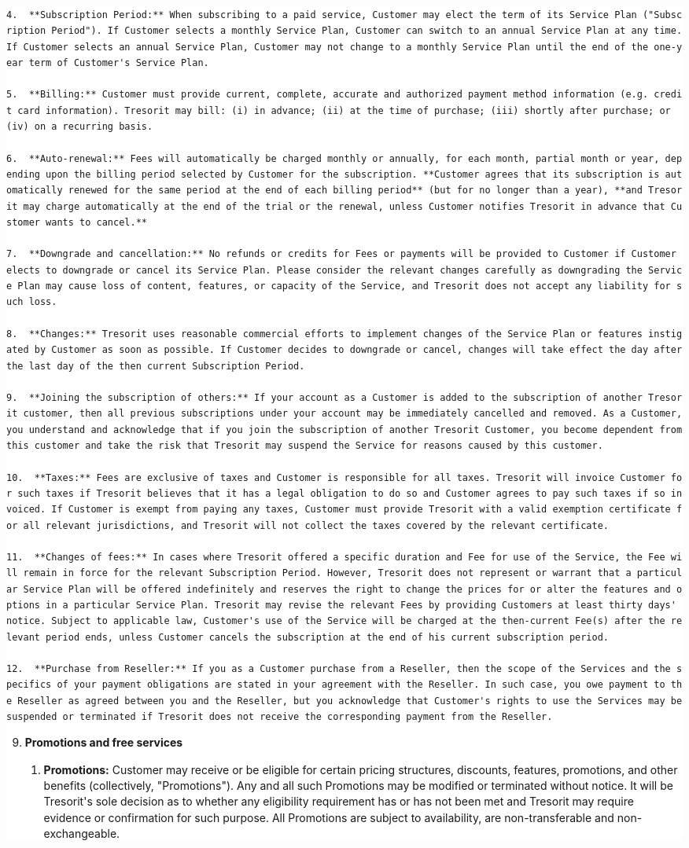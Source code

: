     4.  **Subscription Period:** When subscribing to a paid service, Customer may elect the term of its Service Plan ("Subscription Period"). If Customer selects a monthly Service Plan, Customer can switch to an annual Service Plan at any time. If Customer selects an annual Service Plan, Customer may not change to a monthly Service Plan until the end of the one-year term of Customer's Service Plan.
        
    5.  **Billing:** Customer must provide current, complete, accurate and authorized payment method information (e.g. credit card information). Tresorit may bill: (i) in advance; (ii) at the time of purchase; (iii) shortly after purchase; or (iv) on a recurring basis.
        
    6.  **Auto-renewal:** Fees will automatically be charged monthly or annually, for each month, partial month or year, depending upon the billing period selected by Customer for the subscription. **Customer agrees that its subscription is automatically renewed for the same period at the end of each billing period** (but for no longer than a year), **and Tresorit may charge automatically at the end of the trial or the renewal, unless Customer notifies Tresorit in advance that Customer wants to cancel.**
        
    7.  **Downgrade and cancellation:** No refunds or credits for Fees or payments will be provided to Customer if Customer elects to downgrade or cancel its Service Plan. Please consider the relevant changes carefully as downgrading the Service Plan may cause loss of content, features, or capacity of the Service, and Tresorit does not accept any liability for such loss.
        
    8.  **Changes:** Tresorit uses reasonable commercial efforts to implement changes of the Service Plan or features instigated by Customer as soon as possible. If Customer decides to downgrade or cancel, changes will take effect the day after the last day of the then current Subscription Period.
        
    9.  **Joining the subscription of others:** If your account as a Customer is added to the subscription of another Tresorit customer, then all previous subscriptions under your account may be immediately cancelled and removed. As a Customer, you understand and acknowledge that if you join the subscription of another Tresorit Customer, you become dependent from this customer and take the risk that Tresorit may suspend the Service for reasons caused by this customer.
        
    10.  **Taxes:** Fees are exclusive of taxes and Customer is responsible for all taxes. Tresorit will invoice Customer for such taxes if Tresorit believes that it has a legal obligation to do so and Customer agrees to pay such taxes if so invoiced. If Customer is exempt from paying any taxes, Customer must provide Tresorit with a valid exemption certificate for all relevant jurisdictions, and Tresorit will not collect the taxes covered by the relevant certificate.
        
    11.  **Changes of fees:** In cases where Tresorit offered a specific duration and Fee for use of the Service, the Fee will remain in force for the relevant Subscription Period. However, Tresorit does not represent or warrant that a particular Service Plan will be offered indefinitely and reserves the right to change the prices for or alter the features and options in a particular Service Plan. Tresorit may revise the relevant Fees by providing Customers at least thirty days' notice. Subject to applicable law, Customer's use of the Service will be charged at the then-current Fee(s) after the relevant period ends, unless Customer cancels the subscription at the end of his current subscription period.
        
    12.  **Purchase from Reseller:** If you as a Customer purchase from a Reseller, then the scope of the Services and the specifics of your payment obligations are stated in your agreement with the Reseller. In such case, you owe payment to the Reseller as agreed between you and the Reseller, but you acknowledge that Customer's rights to use the Services may be suspended or terminated if Tresorit does not receive the corresponding payment from the Reseller.
        
9.  **Promotions and free services**
    
    1.  **Promotions:** Customer may receive or be eligible for certain pricing structures, discounts, features, promotions, and other benefits (collectively, "Promotions"). Any and all such Promotions may be modified or terminated without notice. It will be Tresorit's sole decision as to whether any eligibility requirement has or has not been met and Tresorit may require evidence or confirmation for such purpose. All Promotions are subject to availability, are non-transferable and non-exchangeable.
        